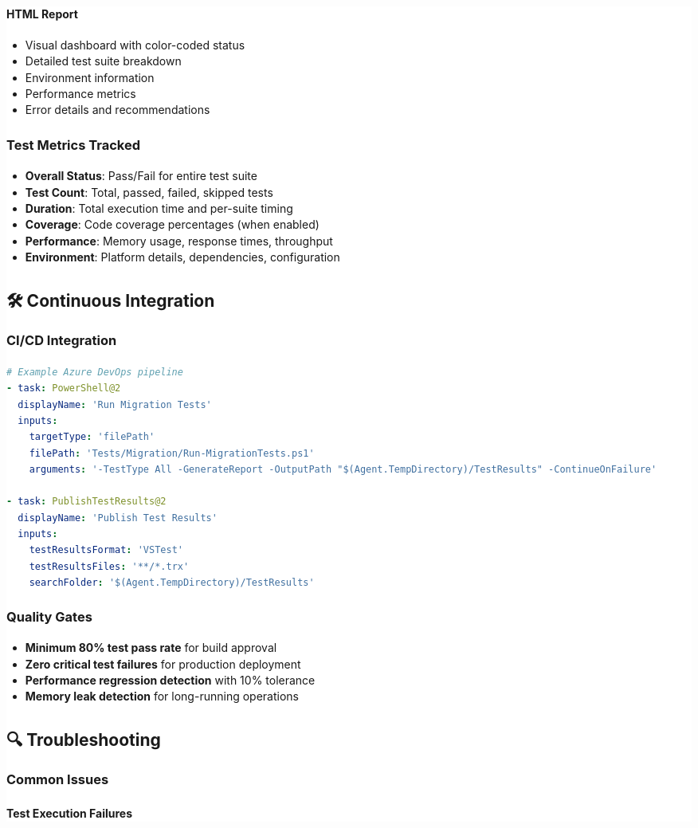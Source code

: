 #### HTML Report
- Visual dashboard with color-coded status
- Detailed test suite breakdown
- Environment information
- Performance metrics
- Error details and recommendations

### Test Metrics Tracked

- **Overall Status**: Pass/Fail for entire test suite
- **Test Count**: Total, passed, failed, skipped tests
- **Duration**: Total execution time and per-suite timing
- **Coverage**: Code coverage percentages (when enabled)
- **Performance**: Memory usage, response times, throughput
- **Environment**: Platform details, dependencies, configuration

## 🛠️ Continuous Integration

### CI/CD Integration

```yaml
# Example Azure DevOps pipeline
- task: PowerShell@2
  displayName: 'Run Migration Tests'
  inputs:
    targetType: 'filePath'
    filePath: 'Tests/Migration/Run-MigrationTests.ps1'
    arguments: '-TestType All -GenerateReport -OutputPath "$(Agent.TempDirectory)/TestResults" -ContinueOnFailure'

- task: PublishTestResults@2
  displayName: 'Publish Test Results'
  inputs:
    testResultsFormat: 'VSTest'
    testResultsFiles: '**/*.trx'
    searchFolder: '$(Agent.TempDirectory)/TestResults'
```

### Quality Gates

- **Minimum 80% test pass rate** for build approval
- **Zero critical test failures** for production deployment
- **Performance regression detection** with 10% tolerance
- **Memory leak detection** for long-running operations

## 🔍 Troubleshooting

### Common Issues

#### Test Execution Failures
